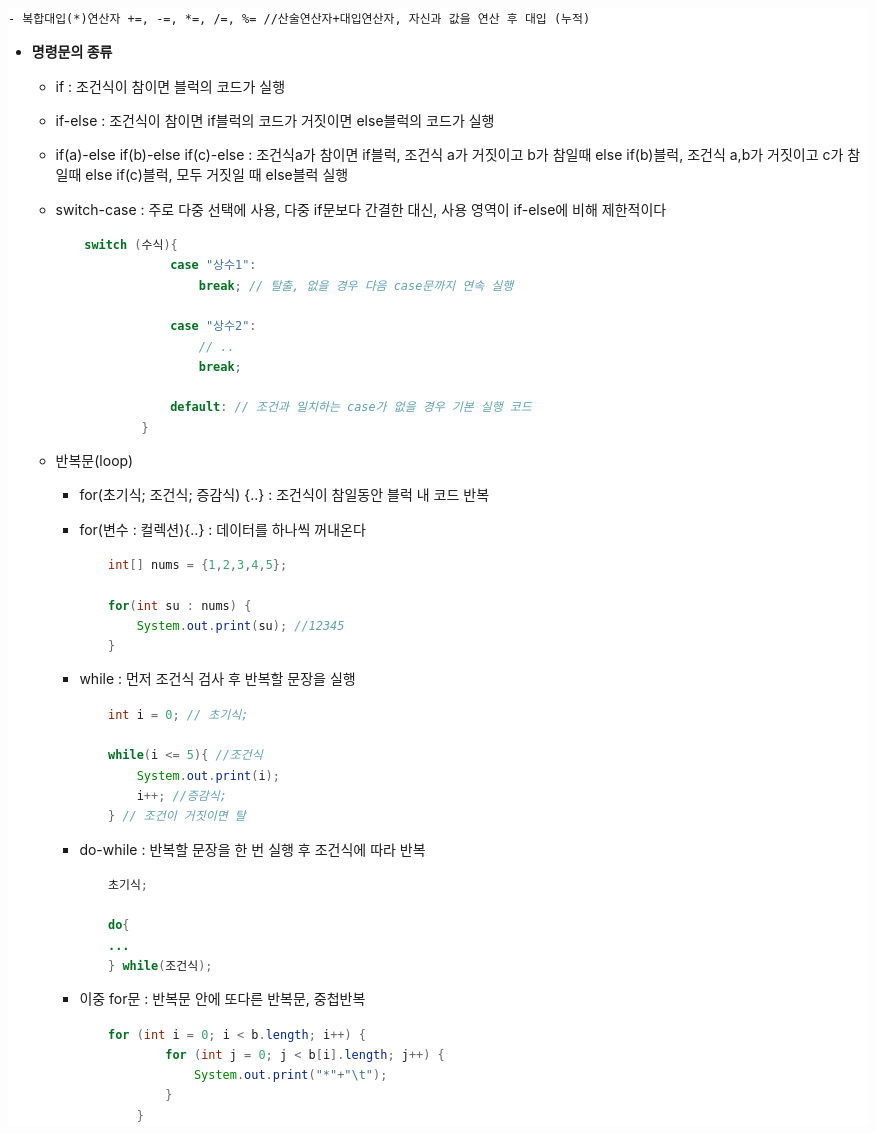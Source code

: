     - 복합대입(*)연산자 +=, -=, *=, /=, %= //산술연산자+대입연산자, 자신과 값을 연산 후 대입 (누적)
- **명령문의 종류**
    - if  : 조건식이 참이면 블럭의 코드가 실행
    - if-else : 조건식이 참이면 if블럭의 코드가 거짓이면 else블럭의 코드가 실행
    - if(a)-else if(b)-else if(c)-else : 조건식a가 참이면 if블럭, 조건식 a가 거짓이고 b가 참일때 else if(b)블럭, 조건식 a,b가 거짓이고 c가 참일때 else if(c)블럭, 모두 거짓일 때 else블럭 실행
    - switch-case : 주로 다중 선택에 사용, 다중 if문보다 간결한 대신, 사용 영역이 if-else에 비해 제한적이다

        ```java
            switch (수식){
                        case "상수1":
                            break; // 탈출, 없을 경우 다음 case문까지 연속 실행
                        
                        case "상수2":
                            // .. 
                            break;
                        
                        default: // 조건과 일치하는 case가 없을 경우 기본 실행 코드
                    }
        ```

    - 반복문(loop)
        - for(초기식; 조건식; 증감식) {..} : 조건식이 참일동안 블럭 내 코드 반복
        - for(변수 : 컬렉션){..} : 데이터를 하나씩 꺼내온다

            ```java
                int[] nums = {1,2,3,4,5};
                
                for(int su : nums) {
                	System.out.print(su); //12345 
                }
            ```

        - while : 먼저 조건식 검사 후 반복할 문장을 실행

            ```java
                int i = 0; // 초기식;
                
                while(i <= 5){ //조건식
                	System.out.print(i);
                	i++; //증감식;
                } // 조건이 거짓이면 탈
            ```

        - do-while : 반복할 문장을 한 번 실행 후 조건식에 따라 반복

            ```java
                초기식;
                
                do{
                ...
                } while(조건식);
            ```

        - 이중 for문 : 반복문 안에 또다른 반복문, 중첩반복

            ```java
                for (int i = 0; i < b.length; i++) {
                        for (int j = 0; j < b[i].length; j++) {
                            System.out.print("*"+"\t");
                        }
                    } 
            ```
